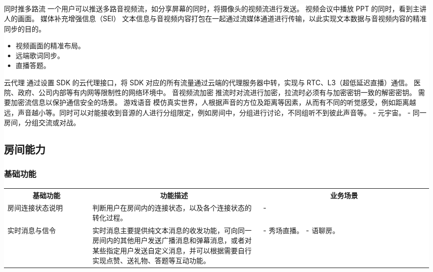 </tr>
<tr>
<td>同时推多路流</td>
<td>一个用户可以推送多路音视频流，如分享屏幕的同时，将摄像头的视频流进行发送。</td>
<td>视频会议中播放 PPT 的同时，看到主讲人的画面。</td>
</tr>
<tr>
<td>媒体补充增强信息（SEI）</td>
<td>文本信息与音视频内容打包在一起通过流媒体通道进行传输，以此实现文本数据与音视频内容的精准同步的目的。</td>
<td><ul><li>视频画面的精准布局。</li> <li>远端歌词同步。</li> <li>直播答题。</li></ul></td>
</tr>
<tr>
<td>云代理</td>
<td>通过设置 SDK 的云代理接口，将 SDK 对应的所有流量通过云端的代理服务器中转，实现与 RTC、L3（超低延迟直播）通信。</td>
<td>医院、政府、公司内部等有内网等限制性的网络环境中。</td>
</tr>
<tr>
<td>音视频流加密</td>
<td>推流时对流进行加密，拉流时必须有与加密密钥一致的解密密钥。</td>
<td>需要加密流信息以保护通信安全的场景。</td>
</tr>
<tr>
<td>游戏语音</td>
<td>模仿真实世界，人根据声音的方位及距离等因素，从而有不同的听觉感受，例如距离越远，声音越小等。同时可以对能接收到音源的人进行分组限定，例如房间中，分组进行讨论，不同组听不到彼此声音等。</td>
<td>
- 元宇宙。
- 同一房间，分组交流或对战。
</td>
</tr>
</tbody></table>

## 房间能力

### 基础功能

<table>
  <colgroup>
    <col width="20%"/>
    <col width="40%"/>
    <col width="40%"/>
  </colgroup>
<tbody><tr>
<th>基础功能</th>
<th>功能描述</th>
<th>业务场景</th>
</tr>
<tr>
<td>房间连接状态说明</td>
<td>判断用户在房间内的连接状态，以及各个连接状态的转化过程。</td>
<td>-</td>
</tr>
<tr>
<td>实时消息与信令</td>
<td>实时消息主要提供纯文本消息的收发功能，可向同一房间内的其他用户发送广播消息和弹幕消息，或者对某些指定用户发送自定义消息，并可以根据需要自行实现点赞、送礼物、答题等互动功能。</td>
<td>
- 秀场直播。
- 语聊房。
</td>
</tr>
</tbody></table>
